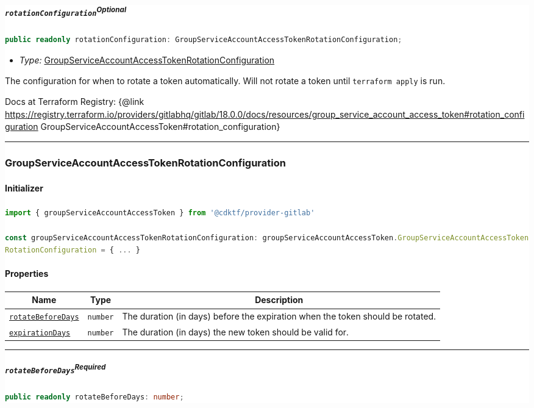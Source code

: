 
##### `rotationConfiguration`<sup>Optional</sup> <a name="rotationConfiguration" id="@cdktf/provider-gitlab.groupServiceAccountAccessToken.GroupServiceAccountAccessTokenConfig.property.rotationConfiguration"></a>

```typescript
public readonly rotationConfiguration: GroupServiceAccountAccessTokenRotationConfiguration;
```

- *Type:* <a href="#@cdktf/provider-gitlab.groupServiceAccountAccessToken.GroupServiceAccountAccessTokenRotationConfiguration">GroupServiceAccountAccessTokenRotationConfiguration</a>

The configuration for when to rotate a token automatically. Will not rotate a token until `terraform apply` is run.

Docs at Terraform Registry: {@link https://registry.terraform.io/providers/gitlabhq/gitlab/18.0.0/docs/resources/group_service_account_access_token#rotation_configuration GroupServiceAccountAccessToken#rotation_configuration}

---

### GroupServiceAccountAccessTokenRotationConfiguration <a name="GroupServiceAccountAccessTokenRotationConfiguration" id="@cdktf/provider-gitlab.groupServiceAccountAccessToken.GroupServiceAccountAccessTokenRotationConfiguration"></a>

#### Initializer <a name="Initializer" id="@cdktf/provider-gitlab.groupServiceAccountAccessToken.GroupServiceAccountAccessTokenRotationConfiguration.Initializer"></a>

```typescript
import { groupServiceAccountAccessToken } from '@cdktf/provider-gitlab'

const groupServiceAccountAccessTokenRotationConfiguration: groupServiceAccountAccessToken.GroupServiceAccountAccessTokenRotationConfiguration = { ... }
```

#### Properties <a name="Properties" id="Properties"></a>

| **Name** | **Type** | **Description** |
| --- | --- | --- |
| <code><a href="#@cdktf/provider-gitlab.groupServiceAccountAccessToken.GroupServiceAccountAccessTokenRotationConfiguration.property.rotateBeforeDays">rotateBeforeDays</a></code> | <code>number</code> | The duration (in days) before the expiration when the token should be rotated. |
| <code><a href="#@cdktf/provider-gitlab.groupServiceAccountAccessToken.GroupServiceAccountAccessTokenRotationConfiguration.property.expirationDays">expirationDays</a></code> | <code>number</code> | The duration (in days) the new token should be valid for. |

---

##### `rotateBeforeDays`<sup>Required</sup> <a name="rotateBeforeDays" id="@cdktf/provider-gitlab.groupServiceAccountAccessToken.GroupServiceAccountAccessTokenRotationConfiguration.property.rotateBeforeDays"></a>

```typescript
public readonly rotateBeforeDays: number;
```
